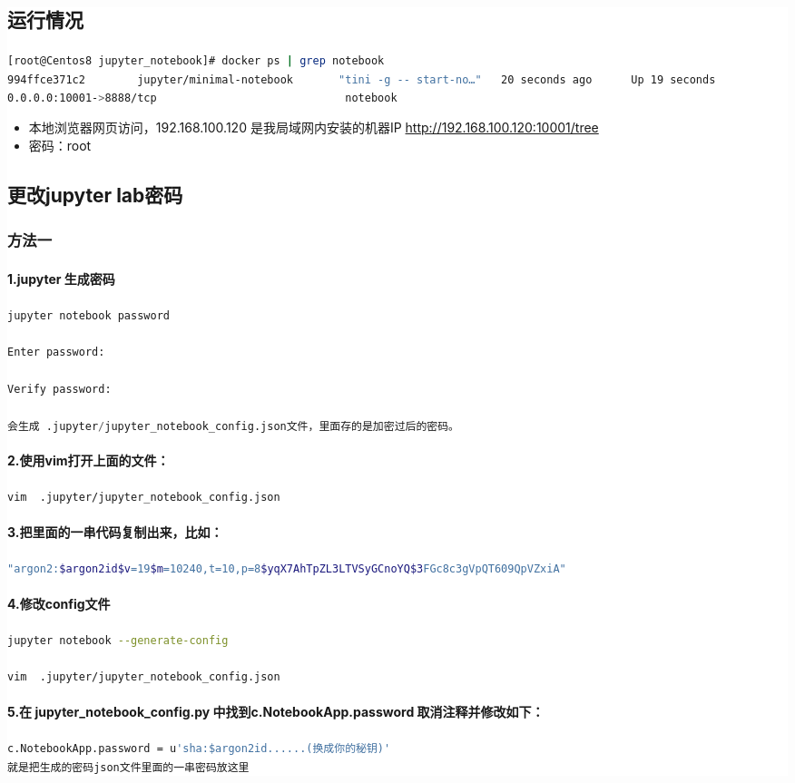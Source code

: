 ## 运行情况

```sh
[root@Centos8 jupyter_notebook]# docker ps | grep notebook
994ffce371c2        jupyter/minimal-notebook       "tini -g -- start-no…"   20 seconds ago      Up 19 seconds               0.0.0.0:10001->8888/tcp                             notebook
```

* 本地浏览器网页访问，192.168.100.120 是我局域网内安装的机器IP
http://192.168.100.120:10001/tree
* 密码：root


## 更改jupyter lab密码

### 方法一
#### 1.jupyter 生成密码

```py
jupyter notebook password

Enter password:

Verify password:

会生成 .jupyter/jupyter_notebook_config.json文件，里面存的是加密过后的密码。
```

#### 2.使用vim打开上面的文件：

```sh
vim  .jupyter/jupyter_notebook_config.json
```

#### 3.把里面的一串代码复制出来，比如：

```sh
"argon2:$argon2id$v=19$m=10240,t=10,p=8$yqX7AhTpZL3LTVSyGCnoYQ$3FGc8c3gVpQT609QpVZxiA"
```

#### 4.修改config文件

```sh
jupyter notebook --generate-config

vim  .jupyter/jupyter_notebook_config.json
```

#### 5.在 jupyter_notebook_config.py 中找到c.NotebookApp.password 取消注释并修改如下：

```sh
c.NotebookApp.password = u'sha:$argon2id......(换成你的秘钥)' 
就是把生成的密码json文件里面的一串密码放这里
```
